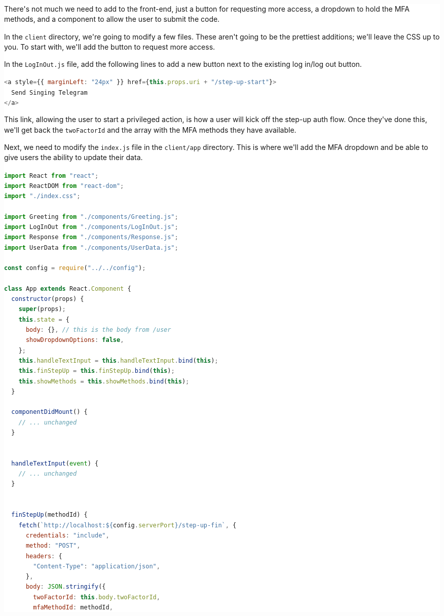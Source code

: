 There's not much we need to add to the front-end, just a button for requesting more access, a dropdown to hold the MFA methods, and a component to allow the user to submit the code.

In the `client` directory, we're going to modify a few files. These aren't going to be the prettiest additions; we'll leave the CSS up to you. To start with, we'll add the button to request more access.

In the `LogInOut.js` file, add the following lines to add a new button next to the existing log in/log out button.

```javascript
<a style={{ marginLeft: "24px" }} href={this.props.uri + "/step-up-start"}>
  Send Singing Telegram
</a>
```

This link, allowing the user to start a privileged action, is how a user will kick off the step-up auth flow. Once they've done this, we'll get back the `twoFactorId` and the array with the MFA methods they have available.

Next, we need to modify the `index.js` file in the `client/app` directory. This is where we'll add the MFA dropdown and be able to give users the ability to update their data.

```javascript
import React from "react";
import ReactDOM from "react-dom";
import "./index.css";

import Greeting from "./components/Greeting.js";
import LogInOut from "./components/LogInOut.js";
import Response from "./components/Response.js";
import UserData from "./components/UserData.js";

const config = require("../../config");

class App extends React.Component {
  constructor(props) {
    super(props);
    this.state = {
      body: {}, // this is the body from /user
      showDropdownOptions: false,
    };
    this.handleTextInput = this.handleTextInput.bind(this);
    this.finStepUp = this.finStepUp.bind(this);
    this.showMethods = this.showMethods.bind(this);
  }

  componentDidMount() {
    // ... unchanged
  }


  handleTextInput(event) {
    // ... unchanged
  }


  finStepUp(methodId) {
    fetch(`http://localhost:${config.serverPort}/step-up-fin`, {
      credentials: "include",
      method: "POST",
      headers: {
        "Content-Type": "application/json",
      },
      body: JSON.stringify({
        twoFactorId: this.body.twoFactorId,
        mfaMethodId: methodId,
```